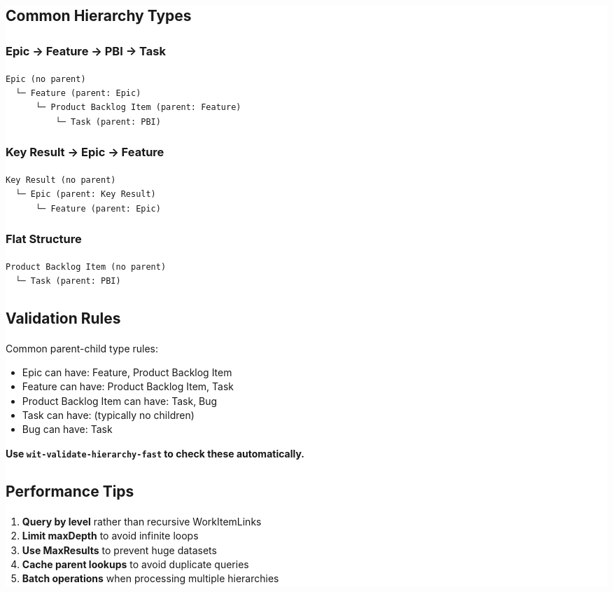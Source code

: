 ## Common Hierarchy Types

### Epic → Feature → PBI → Task
```
Epic (no parent)
  └─ Feature (parent: Epic)
      └─ Product Backlog Item (parent: Feature)
          └─ Task (parent: PBI)
```

### Key Result → Epic → Feature
```
Key Result (no parent)
  └─ Epic (parent: Key Result)
      └─ Feature (parent: Epic)
```

### Flat Structure
```
Product Backlog Item (no parent)
  └─ Task (parent: PBI)
```

## Validation Rules

Common parent-child type rules:
- Epic can have: Feature, Product Backlog Item
- Feature can have: Product Backlog Item, Task
- Product Backlog Item can have: Task, Bug
- Task can have: (typically no children)
- Bug can have: Task

**Use `wit-validate-hierarchy-fast` to check these automatically.**

## Performance Tips

1. **Query by level** rather than recursive WorkItemLinks
2. **Limit maxDepth** to avoid infinite loops
3. **Use MaxResults** to prevent huge datasets
4. **Cache parent lookups** to avoid duplicate queries
5. **Batch operations** when processing multiple hierarchies
